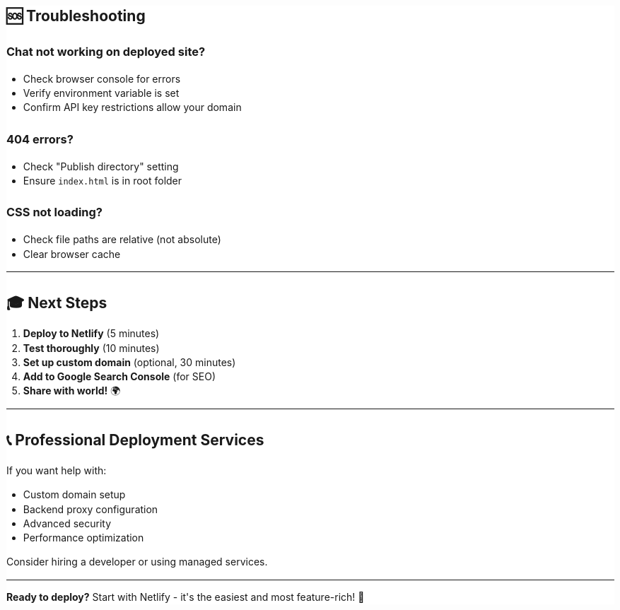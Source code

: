 ## 🆘 Troubleshooting

### Chat not working on deployed site?
- Check browser console for errors
- Verify environment variable is set
- Confirm API key restrictions allow your domain

### 404 errors?
- Check "Publish directory" setting
- Ensure `index.html` is in root folder

### CSS not loading?
- Check file paths are relative (not absolute)
- Clear browser cache

---

## 🎓 Next Steps

1. **Deploy to Netlify** (5 minutes)
2. **Test thoroughly** (10 minutes)
3. **Set up custom domain** (optional, 30 minutes)
4. **Add to Google Search Console** (for SEO)
5. **Share with world!** 🌍

---

## 📞 Professional Deployment Services

If you want help with:
- Custom domain setup
- Backend proxy configuration
- Advanced security
- Performance optimization

Consider hiring a developer or using managed services.

---

**Ready to deploy?** Start with Netlify - it's the easiest and most feature-rich! 🚀
